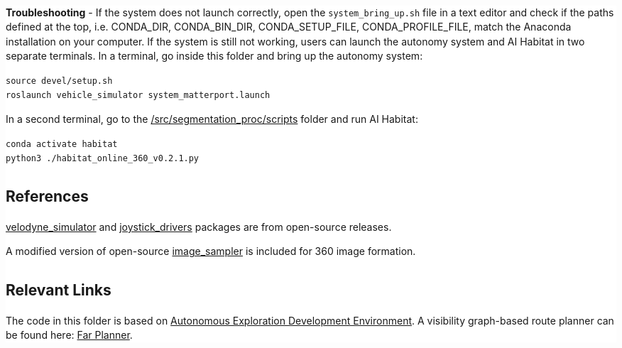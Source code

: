 **Troubleshooting** - If the system does not launch correctly, open the `system_bring_up.sh` file in a text editor and check if the paths defined at the top, i.e. CONDA_DIR, CONDA_BIN_DIR, CONDA_SETUP_FILE, CONDA_PROFILE_FILE, match the Anaconda installation on your computer. If the system is still not working, users can launch the autonomy system and AI Habitat in two separate terminals. In a terminal, go inside this folder and bring up the autonomy system:
```
source devel/setup.sh 
roslaunch vehicle_simulator system_matterport.launch
```
In a second terminal, go to the [/src/segmentation_proc/scripts](src/segmentation_proc/scripts/) folder and run AI Habitat:
```
conda activate habitat
python3 ./habitat_online_360_v0.2.1.py
```

## References

[velodyne_simulator](http://wiki.ros.org/velodyne_simulator) and [joystick_drivers](http://wiki.ros.org/joystick_drivers) packages are from open-source releases.

A modified version of open-source [image_sampler](https://github.com/castacks/image_sampler) is included for 360 image formation.

## Relevant Links

The code in this folder is based on [Autonomous Exploration Development Environment](https://www.cmu-exploration.com). A visibility graph-based route planner can be found here: [Far Planner](https://github.com/MichaelFYang/far_planner).
